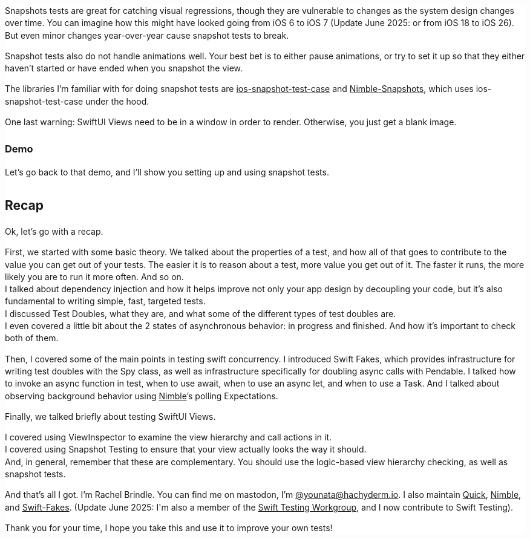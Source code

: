 Snapshots tests are great for catching visual regressions, though they are vulnerable to changes as the system design changes over time. You can imagine how this might have looked going from iOS 6 to iOS 7 (Update June 2025: or from iOS 18 to iOS 26). But even minor changes year-over-year cause snapshot tests to break.

Snapshot tests also do not handle animations well. Your best bet is to either pause animations, or try to set it up so that they either haven’t started or have ended when you snapshot the view.

The libraries I’m familiar with for doing snapshot tests are [ios-snapshot-test-case](https://github.com/uber/ios-snapshot-test-case) and [Nimble-Snapshots](https://github.com/ashfurrow/Nimble-Snapshots), which uses ios-snapshot-test-case under the hood.

One last warning: SwiftUI Views need to be in a window in order to render. Otherwise, you just get a blank image.

### Demo

Let’s go back to that demo, and I’ll show you setting up and using snapshot tests.

<iframe width="560" height="315" src="https://www.youtube.com/embed/TRBOtPafj6Q?si=6NN1Mh66FshlASb4" title="YouTube video player" frameborder="0" allow="accelerometer; autoplay; clipboard-write; encrypted-media; gyroscope; picture-in-picture; web-share" referrerpolicy="strict-origin-when-cross-origin" allowfullscreen></iframe>

## Recap

Ok, let’s go with a recap.

First, we started with some basic theory. We talked about the properties of a test, and how all of that goes to contribute to the value you can get out of your tests. The easier it is to reason about a test, more value you get out of it. The faster it runs, the more likely you are to run it more often. And so on.  
I talked about dependency injection and how it helps improve not only your app design by decoupling your code, but it’s also fundamental to writing simple, fast, targeted tests.  
I discussed Test Doubles, what they are, and what some of the different types of test doubles are.  
I even covered a little bit about the 2 states of asynchronous behavior: in progress and finished. And how it’s important to check both of them.

Then, I covered some of the main points in testing swift concurrency. I introduced Swift Fakes, which provides infrastructure for writing test doubles with the Spy class, as well as infrastructure specifically for doubling async calls with Pendable. I talked how to invoke an async function in test, when to use await, when to use an async let, and when to use a Task. And I talked about observing background behavior using [Nimble](https://github.com/quick/Nimble)’s polling Expectations.

Finally, we talked briefly about testing SwiftUI Views.

I covered using ViewInspector to examine the view hierarchy and call actions in it.  
I covered using Snapshot Testing to ensure that your view actually looks the way it should.  
And, in general, remember that these are complementary. You should use the logic-based view hierarchy checking, as well as snapshot tests.

And that’s all I got. I’m Rachel Brindle. You can find me on mastodon, I’m [@younata@hachyderm.io](https://hachyderm.io/@younata/). I also maintain [Quick](https://github.com/quick/Quick), [Nimble](https://github.com/quick/Nimble), and [Swift-Fakes](https://github.com/quick/swift-fakes). (Update June 2025: I'm also a member of the [Swift Testing Workgroup](https://www.swift.org/testing-workgroup/), and I now contribute to Swift Testing).

Thank you for your time, I hope you take this and use it to improve your own tests!
